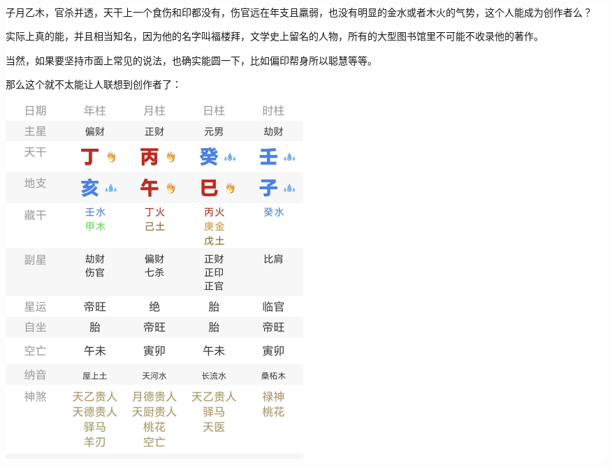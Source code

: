 子月乙木，官杀并透，天干上一个食伤和印都没有，伤官远在年支且羸弱，也没有明显的金水或者木火的气势，这个人能成为创作者么？

实际上真的能，并且相当知名，因为他的名字叫福楼拜，文学史上留名的人物，所有的大型图书馆里不可能不收录他的著作。

当然，如果要坚持市面上常见的说法，也确实能圆一下，比如偏印帮身所以聪慧等等。

那么这个就不太能让人联想到创作者了：

<img src="../../_asset/image/明语星辰/20230910-03.png" alt="图片" style="zoom: 50%;" />
